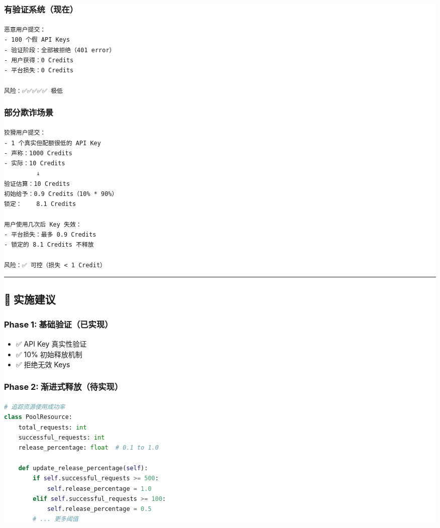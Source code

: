 ### **有验证系统（现在）**
```
恶意用户提交：
- 100 个假 API Keys
- 验证阶段：全部被拒绝（401 error）
- 用户获得：0 Credits
- 平台损失：0 Credits

风险：✅✅✅✅✅ 极低
```

### **部分欺诈场景**
```
狡猾用户提交：
- 1 个真实但配额很低的 API Key
- 声称：1000 Credits
- 实际：10 Credits
         ↓
验证估算：10 Credits
初始给予：0.9 Credits（10% * 90%）
锁定：    8.1 Credits

用户使用几次后 Key 失效：
- 平台损失：最多 0.9 Credits
- 锁定的 8.1 Credits 不释放

风险：✅ 可控（损失 < 1 Credit）
```

---

## 🚀 实施建议

### **Phase 1: 基础验证（已实现）**
- ✅ API Key 真实性验证
- ✅ 10% 初始释放机制
- ✅ 拒绝无效 Keys

### **Phase 2: 渐进式释放（待实现）**
```python
# 追踪资源使用成功率
class PoolResource:
    total_requests: int
    successful_requests: int
    release_percentage: float  # 0.1 to 1.0
    
    def update_release_percentage(self):
        if self.successful_requests >= 500:
            self.release_percentage = 1.0
        elif self.successful_requests >= 100:
            self.release_percentage = 0.5
        # ... 更多阈值
```
